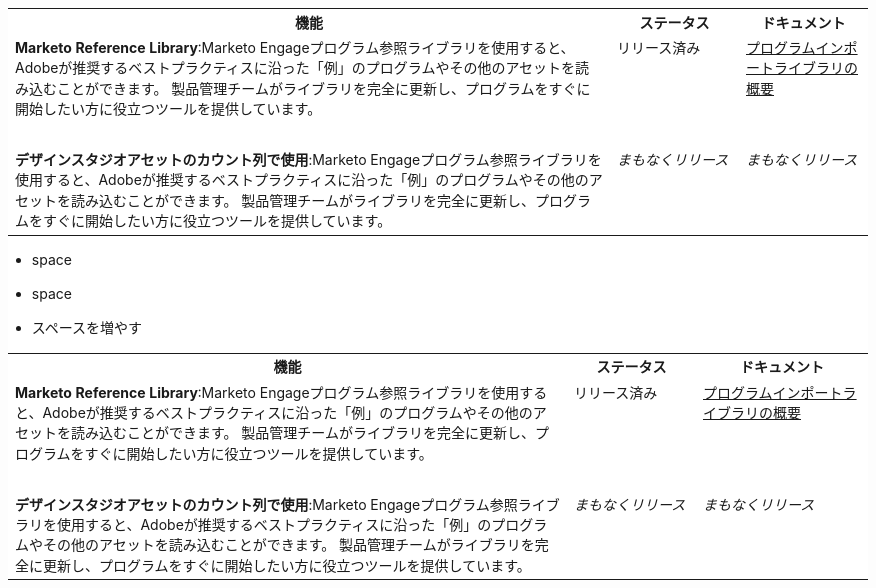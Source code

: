   </tbody>
</table>

<table style="table-layout:auto"> 
 <tbody> 
  <tr> 
   <th style="width:70%">機能</th> 
   <th style="width:15%">ステータス</th>
   <th style="width:15%">ドキュメント</th>
  </tr> 
  <tr> 
   <td><strong>Marketo Reference Library</strong>:Marketo Engageプログラム参照ライブラリを使用すると、Adobeが推奨するベストプラクティスに沿った「例」のプログラムやその他のアセットを読み込むことができます。 製品管理チームがライブラリを完全に更新し、プログラムをすぐに開始したい方に役立つツールを提供しています。</td> 
   <td>リリース済み</td>
   <td><a href="/help/marketo/product-docs/core-marketo-concepts/programs/program-library/program-import-library-overview.md" target="_blank">プログラムインポートライブラリの概要</a></td>
  </tr>
   <tr> 
   <td> </td> 
   <td> </td>
   <td> </td>
  </tr>
  <tr> 
   <td><strong>デザインスタジオアセットのカウント列で使用</strong>:Marketo Engageプログラム参照ライブラリを使用すると、Adobeが推奨するベストプラクティスに沿った「例」のプログラムやその他のアセットを読み込むことができます。 製品管理チームがライブラリを完全に更新し、プログラムをすぐに開始したい方に役立つツールを提供しています。</td> 
   <td><i>まもなくリリース</i></td>
   <td><i>まもなくリリース</i></td>
  </tr>
 </tbody> 
</table>

* space

* space

* スペースを増やす

<table style="table-layout:auto"> 
 <tbody> 
  <tr> 
   <th style="width:65%">機能</th> 
   <th style="width:15%">ステータス</th>
   <th style="width:20%">ドキュメント</th>
  </tr> 
  <tr> 
   <td><strong>Marketo Reference Library</strong>:Marketo Engageプログラム参照ライブラリを使用すると、Adobeが推奨するベストプラクティスに沿った「例」のプログラムやその他のアセットを読み込むことができます。 製品管理チームがライブラリを完全に更新し、プログラムをすぐに開始したい方に役立つツールを提供しています。</td> 
   <td>リリース済み</td>
   <td><a href="/help/marketo/product-docs/core-marketo-concepts/programs/program-library/program-import-library-overview.md" target="_blank">プログラムインポートライブラリの概要</a></td>
  </tr>
   <tr> 
   <td> </td> 
   <td> </td>
   <td> </td>
  </tr>
  <tr> 
   <td><strong>デザインスタジオアセットのカウント列で使用</strong>:Marketo Engageプログラム参照ライブラリを使用すると、Adobeが推奨するベストプラクティスに沿った「例」のプログラムやその他のアセットを読み込むことができます。 製品管理チームがライブラリを完全に更新し、プログラムをすぐに開始したい方に役立つツールを提供しています。</td> 
   <td><i>まもなくリリース</i></td>
   <td><i>まもなくリリース</i></td>
  </tr>
 </tbody> 
</table>
